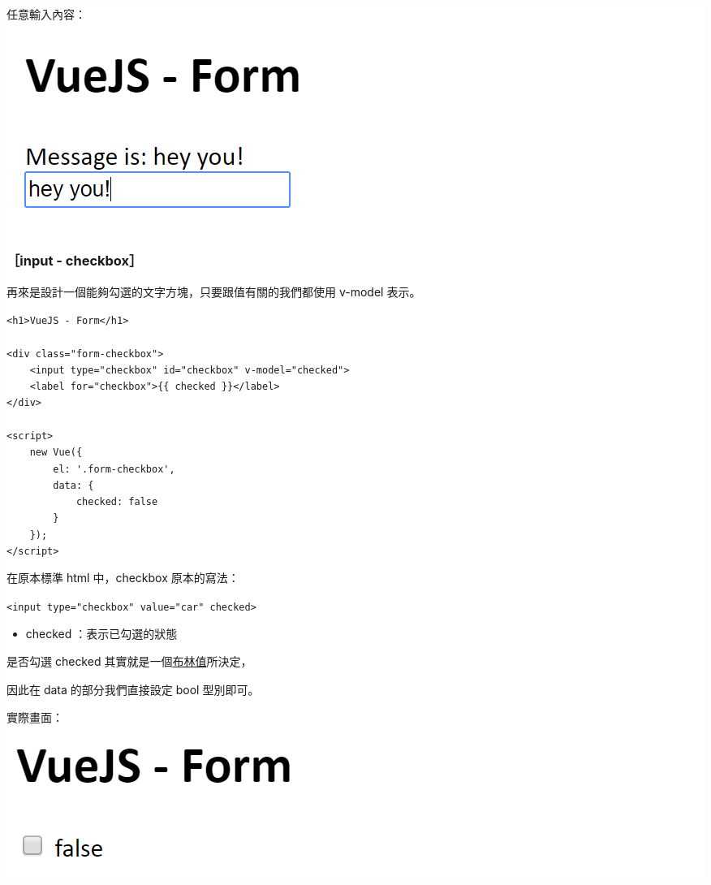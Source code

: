 
任意輸入內容：

![1501333930_51936.png](https://raw.githubusercontent.com/explooosion/blogs/refs/heads/main/docs/images/2017-07-29_Vue.js%202.0%20-%20%E5%B8%B6%E8%91%97%20Vue%20%E6%A1%86%E6%9E%B6%E9%97%96%E8%95%A9%E7%95%B0%E4%B8%96%E7%95%8C%20-%20%EF%BC%BB3%EF%BC%BD%E8%B3%87%E6%96%99%E7%B6%81%E5%AE%9A%E7%9A%84%E8%A1%A8%E5%96%AE/1501333930_51936.png)

### **［input - checkbox］**

再來是設計一個能夠勾選的文字方塊，只要跟值有關的我們都使用 v-model 表示。

    <h1>VueJS - Form</h1>
    
    <div class="form-checkbox">
        <input type="checkbox" id="checkbox" v-model="checked">
        <label for="checkbox">{{ checked }}</label>
    </div>
    
    <script>
        new Vue({
            el: '.form-checkbox',
            data: {
                checked: false
            }
        });
    </script>

在原本標準 html 中，checkbox 原本的寫法：

    <input type="checkbox" value="car" checked>

*   checked ：表示已勾選的狀態

是否勾選 checked 其實就是一個[布林值](https://zh.wikipedia.org/wiki/%E5%B8%83%E7%88%BE_(%E6%95%B8%E6%93%9A%E9%A1%9E%E5%9E%8B))所決定，

因此在 data 的部分我們直接設定 bool 型別即可。

實際畫面：

![1501335151_17866.png](https://raw.githubusercontent.com/explooosion/blogs/refs/heads/main/docs/images/2017-07-29_Vue.js%202.0%20-%20%E5%B8%B6%E8%91%97%20Vue%20%E6%A1%86%E6%9E%B6%E9%97%96%E8%95%A9%E7%95%B0%E4%B8%96%E7%95%8C%20-%20%EF%BC%BB3%EF%BC%BD%E8%B3%87%E6%96%99%E7%B6%81%E5%AE%9A%E7%9A%84%E8%A1%A8%E5%96%AE/1501335151_17866.png)
